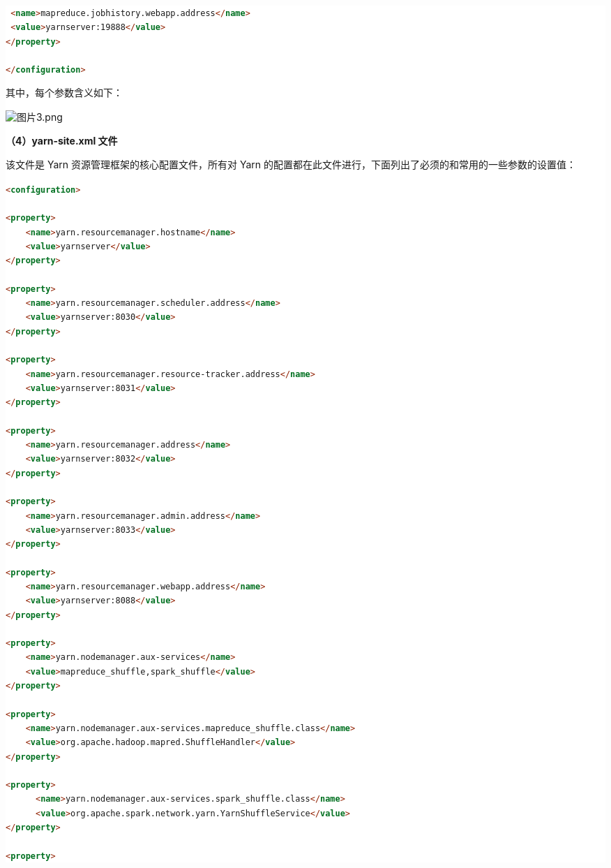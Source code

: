 ```html
 <name>mapreduce.jobhistory.webapp.address</name>
 <value>yarnserver:19888</value>
</property>

</configuration>
```

其中，每个参数含义如下：

<Image alt="图片3.png" src="https://s0.lgstatic.com/i/image/M00/0A/B5/CgqCHl6-W0OAETx9AAC4Ao4YdUw462.png"/>

**（4）yarn-site.xml 文件**

该文件是 Yarn 资源管理框架的核心配置文件，所有对 Yarn 的配置都在此文件进行，下面列出了必须的和常用的一些参数的设置值：

```html
<configuration> 

<property> 
    <name>yarn.resourcemanager.hostname</name> 
    <value>yarnserver</value> 
</property>   

<property>
    <name>yarn.resourcemanager.scheduler.address</name>
    <value>yarnserver:8030</value>
</property>

<property>
    <name>yarn.resourcemanager.resource-tracker.address</name>
    <value>yarnserver:8031</value>
</property>

<property>
    <name>yarn.resourcemanager.address</name>
    <value>yarnserver:8032</value>
</property>

<property>
    <name>yarn.resourcemanager.admin.address</name>
    <value>yarnserver:8033</value>
</property>

<property>
    <name>yarn.resourcemanager.webapp.address</name>
    <value>yarnserver:8088</value>
</property>

<property> 
    <name>yarn.nodemanager.aux-services</name> 
    <value>mapreduce_shuffle,spark_shuffle</value> 
</property> 

<property>
    <name>yarn.nodemanager.aux-services.mapreduce_shuffle.class</name>
    <value>org.apache.hadoop.mapred.ShuffleHandler</value>
</property>

<property>
      <name>yarn.nodemanager.aux-services.spark_shuffle.class</name>
      <value>org.apache.spark.network.yarn.YarnShuffleService</value>
</property>

<property>
```